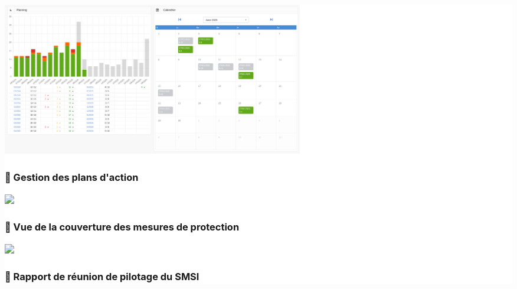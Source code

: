 [<img src="public/screenshots/calendar.fr.png" width="500">](public/screenshots/calendar.fr.png)

### :memo: Gestion des plans d'action

[<img src="public/screenshots/plans.fr.png" width="500">](public/screenshots/plans.fr.png)

### :satellite: Vue de la couverture des mesures de protection

[<img src="public/screenshots/radar.fr.png" width="500">](public/screenshots/radar.fr.png)

### :page_facing_up: Rapport de réunion de pilotage du SMSI
